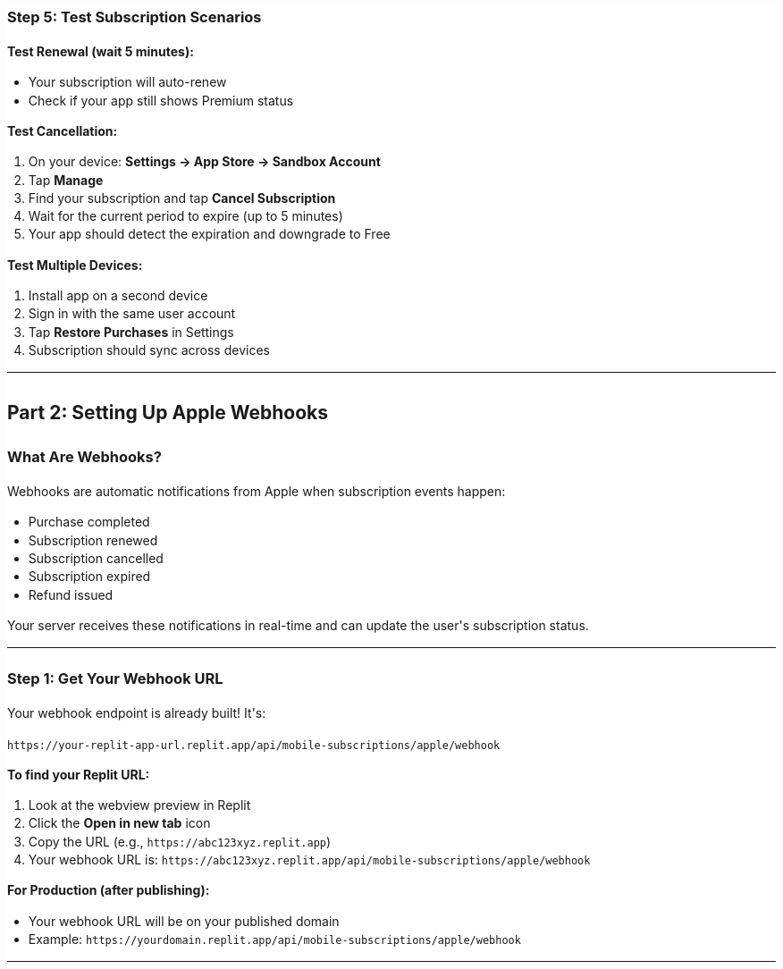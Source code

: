 ### Step 5: Test Subscription Scenarios

**Test Renewal (wait 5 minutes):**
- Your subscription will auto-renew
- Check if your app still shows Premium status

**Test Cancellation:**
1. On your device: **Settings → App Store → Sandbox Account**
2. Tap **Manage**
3. Find your subscription and tap **Cancel Subscription**
4. Wait for the current period to expire (up to 5 minutes)
5. Your app should detect the expiration and downgrade to Free

**Test Multiple Devices:**
1. Install app on a second device
2. Sign in with the same user account
3. Tap **Restore Purchases** in Settings
4. Subscription should sync across devices

---

## Part 2: Setting Up Apple Webhooks

### What Are Webhooks?

Webhooks are automatic notifications from Apple when subscription events happen:
- Purchase completed
- Subscription renewed
- Subscription cancelled
- Subscription expired
- Refund issued

Your server receives these notifications in real-time and can update the user's subscription status.

---

### Step 1: Get Your Webhook URL

Your webhook endpoint is already built! It's:

```
https://your-replit-app-url.replit.app/api/mobile-subscriptions/apple/webhook
```

**To find your Replit URL:**
1. Look at the webview preview in Replit
2. Click the **Open in new tab** icon
3. Copy the URL (e.g., `https://abc123xyz.replit.app`)
4. Your webhook URL is: `https://abc123xyz.replit.app/api/mobile-subscriptions/apple/webhook`

**For Production (after publishing):**
- Your webhook URL will be on your published domain
- Example: `https://yourdomain.replit.app/api/mobile-subscriptions/apple/webhook`

---